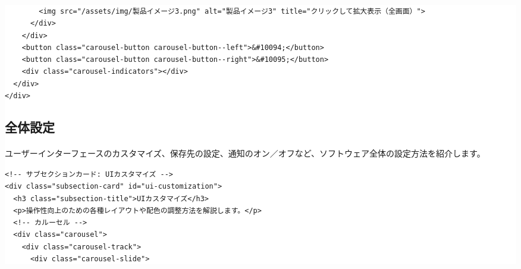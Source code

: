             <img src="/assets/img/製品イメージ3.png" alt="製品イメージ3" title="クリックして拡大表示（全画面）">
          </div>
        </div>
        <button class="carousel-button carousel-button--left">&#10094;</button>
        <button class="carousel-button carousel-button--right">&#10095;</button>
        <div class="carousel-indicators"></div>
      </div>
    </div>
  </div>

  
  <div id="overall-settings" class="section-content">
    <h2 class="section-title">全体設定</h2>
    <p>ユーザーインターフェースのカスタマイズ、保存先の設定、通知のオン／オフなど、ソフトウェア全体の設定方法を紹介します。</p>

    <!-- サブセクションカード: UIカスタマイズ -->
    <div class="subsection-card" id="ui-customization">
      <h3 class="subsection-title">UIカスタマイズ</h3>
      <p>操作性向上のための各種レイアウトや配色の調整方法を解説します。</p>
      <!-- カルーセル -->
      <div class="carousel">
        <div class="carousel-track">
          <div class="carousel-slide">
